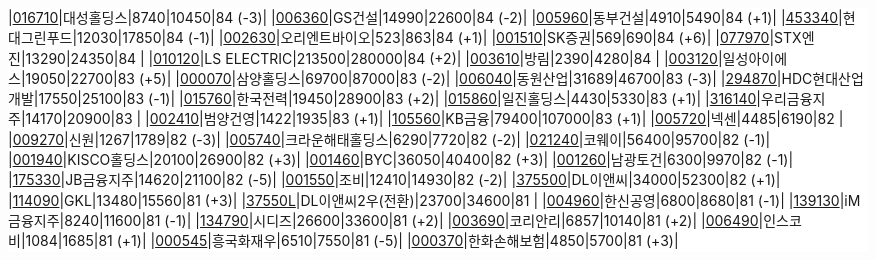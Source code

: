 |[016710](https://finance.daum.net/quotes/A016710)|대성홀딩스|8740|10450|84 (-3)|
|[006360](https://finance.daum.net/quotes/A006360)|GS건설|14990|22600|84 (-2)|
|[005960](https://finance.daum.net/quotes/A005960)|동부건설|4910|5490|84 (+1)|
|[453340](https://finance.daum.net/quotes/A453340)|현대그린푸드|12030|17850|84 (-1)|
|[002630](https://finance.daum.net/quotes/A002630)|오리엔트바이오|523|863|84 (+1)|
|[001510](https://finance.daum.net/quotes/A001510)|SK증권|569|690|84 (+6)|
|[077970](https://finance.daum.net/quotes/A077970)|STX엔진|13290|24350|84 |
|[010120](https://finance.daum.net/quotes/A010120)|LS ELECTRIC|213500|280000|84 (+2)|
|[003610](https://finance.daum.net/quotes/A003610)|방림|2390|4280|84 |
|[003120](https://finance.daum.net/quotes/A003120)|일성아이에스|19050|22700|83 (+5)|
|[000070](https://finance.daum.net/quotes/A000070)|삼양홀딩스|69700|87000|83 (-2)|
|[006040](https://finance.daum.net/quotes/A006040)|동원산업|31689|46700|83 (-3)|
|[294870](https://finance.daum.net/quotes/A294870)|HDC현대산업개발|17550|25100|83 (-1)|
|[015760](https://finance.daum.net/quotes/A015760)|한국전력|19450|28900|83 (+2)|
|[015860](https://finance.daum.net/quotes/A015860)|일진홀딩스|4430|5330|83 (+1)|
|[316140](https://finance.daum.net/quotes/A316140)|우리금융지주|14170|20900|83 |
|[002410](https://finance.daum.net/quotes/A002410)|범양건영|1422|1935|83 (+1)|
|[105560](https://finance.daum.net/quotes/A105560)|KB금융|79400|107000|83 (+1)|
|[005720](https://finance.daum.net/quotes/A005720)|넥센|4485|6190|82 |
|[009270](https://finance.daum.net/quotes/A009270)|신원|1267|1789|82 (-3)|
|[005740](https://finance.daum.net/quotes/A005740)|크라운해태홀딩스|6290|7720|82 (-2)|
|[021240](https://finance.daum.net/quotes/A021240)|코웨이|56400|95700|82 (-1)|
|[001940](https://finance.daum.net/quotes/A001940)|KISCO홀딩스|20100|26900|82 (+3)|
|[001460](https://finance.daum.net/quotes/A001460)|BYC|36050|40400|82 (+3)|
|[001260](https://finance.daum.net/quotes/A001260)|남광토건|6300|9970|82 (-1)|
|[175330](https://finance.daum.net/quotes/A175330)|JB금융지주|14620|21100|82 (-5)|
|[001550](https://finance.daum.net/quotes/A001550)|조비|12410|14930|82 (-2)|
|[375500](https://finance.daum.net/quotes/A375500)|DL이앤씨|34000|52300|82 (+1)|
|[114090](https://finance.daum.net/quotes/A114090)|GKL|13480|15560|81 (+3)|
|[37550L](https://finance.daum.net/quotes/A37550L)|DL이앤씨2우(전환)|23700|34600|81 |
|[004960](https://finance.daum.net/quotes/A004960)|한신공영|6800|8680|81 (-1)|
|[139130](https://finance.daum.net/quotes/A139130)|iM금융지주|8240|11600|81 (-1)|
|[134790](https://finance.daum.net/quotes/A134790)|시디즈|26600|33600|81 (+2)|
|[003690](https://finance.daum.net/quotes/A003690)|코리안리|6857|10140|81 (+2)|
|[006490](https://finance.daum.net/quotes/A006490)|인스코비|1084|1685|81 (+1)|
|[000545](https://finance.daum.net/quotes/A000545)|흥국화재우|6510|7550|81 (-5)|
|[000370](https://finance.daum.net/quotes/A000370)|한화손해보험|4850|5700|81 (+3)|